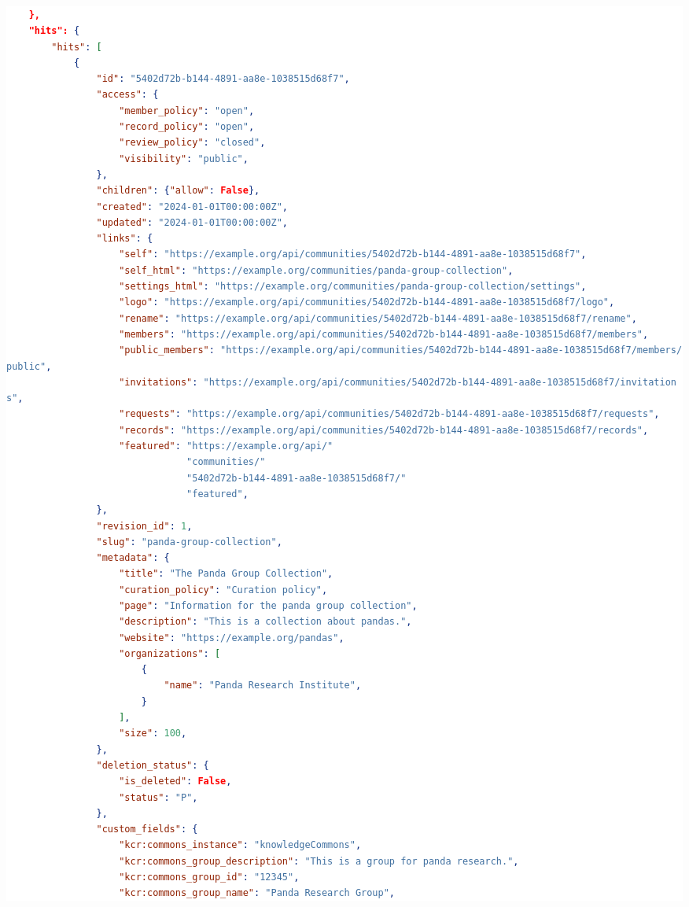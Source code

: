 ```json
    },
    "hits": {
        "hits": [
            {
                "id": "5402d72b-b144-4891-aa8e-1038515d68f7",
                "access": {
                    "member_policy": "open",
                    "record_policy": "open",
                    "review_policy": "closed",
                    "visibility": "public",
                },
                "children": {"allow": False},
                "created": "2024-01-01T00:00:00Z",
                "updated": "2024-01-01T00:00:00Z",
                "links": {
                    "self": "https://example.org/api/communities/5402d72b-b144-4891-aa8e-1038515d68f7",
                    "self_html": "https://example.org/communities/panda-group-collection",
                    "settings_html": "https://example.org/communities/panda-group-collection/settings",
                    "logo": "https://example.org/api/communities/5402d72b-b144-4891-aa8e-1038515d68f7/logo",
                    "rename": "https://example.org/api/communities/5402d72b-b144-4891-aa8e-1038515d68f7/rename",
                    "members": "https://example.org/api/communities/5402d72b-b144-4891-aa8e-1038515d68f7/members",
                    "public_members": "https://example.org/api/communities/5402d72b-b144-4891-aa8e-1038515d68f7/members/public",
                    "invitations": "https://example.org/api/communities/5402d72b-b144-4891-aa8e-1038515d68f7/invitations",
                    "requests": "https://example.org/api/communities/5402d72b-b144-4891-aa8e-1038515d68f7/requests",
                    "records": "https://example.org/api/communities/5402d72b-b144-4891-aa8e-1038515d68f7/records",
                    "featured": "https://example.org/api/"
                                "communities/"
                                "5402d72b-b144-4891-aa8e-1038515d68f7/"
                                "featured",
                },
                "revision_id": 1,
                "slug": "panda-group-collection",
                "metadata": {
                    "title": "The Panda Group Collection",
                    "curation_policy": "Curation policy",
                    "page": "Information for the panda group collection",
                    "description": "This is a collection about pandas.",
                    "website": "https://example.org/pandas",
                    "organizations": [
                        {
                            "name": "Panda Research Institute",
                        }
                    ],
                    "size": 100,
                },
                "deletion_status": {
                    "is_deleted": False,
                    "status": "P",
                },
                "custom_fields": {
                    "kcr:commons_instance": "knowledgeCommons",
                    "kcr:commons_group_description": "This is a group for panda research.",
                    "kcr:commons_group_id": "12345",
                    "kcr:commons_group_name": "Panda Research Group",
```